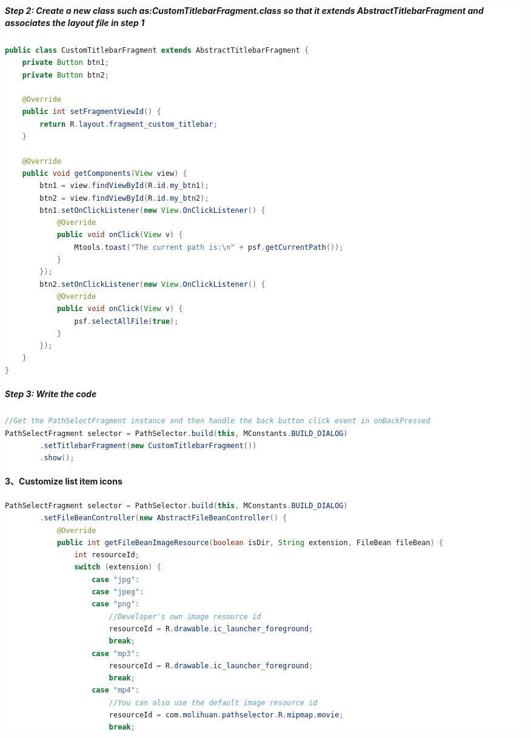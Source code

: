 ##### Step 2: Create a new class such as:CustomTitlebarFragment.class so that it extends AbstractTitlebarFragment and associates the layout file in step 1

```java
public class CustomTitlebarFragment extends AbstractTitlebarFragment {
    private Button btn1;
    private Button btn2;
    
    @Override
    public int setFragmentViewId() {
        return R.layout.fragment_custom_titlebar;
    }

    @Override
    public void getComponents(View view) {
        btn1 = view.findViewById(R.id.my_btn1);
        btn2 = view.findViewById(R.id.my_btn2);
        btn1.setOnClickListener(new View.OnClickListener() {
            @Override
            public void onClick(View v) {
                Mtools.toast("The current path is:\n" + psf.getCurrentPath());
            }
        });
        btn2.setOnClickListener(new View.OnClickListener() {
            @Override
            public void onClick(View v) {
                psf.selectAllFile(true);
            }
        });
    }
}
```

##### Step 3: Write the code

```java
//Get the PathSelectFragment instance and then handle the back button click event in onBackPressed
PathSelectFragment selector = PathSelector.build(this, MConstants.BUILD_DIALOG)
        .setTitlebarFragment(new CustomTitlebarFragment())
        .show();
```

#### 3、Customize list item icons

```java
PathSelectFragment selector = PathSelector.build(this, MConstants.BUILD_DIALOG)
        .setFileBeanController(new AbstractFileBeanController() {
            @Override
            public int getFileBeanImageResource(boolean isDir, String extension, FileBean fileBean) {
                int resourceId;
                switch (extension) {
                    case "jpg":
                    case "jpeg":
                    case "png":
                        //Developer's own image resource id
                        resourceId = R.drawable.ic_launcher_foreground;
                        break;
                    case "mp3":
                        resourceId = R.drawable.ic_launcher_foreground;
                        break;
                    case "mp4":
                        //You can also use the default image resource id
                        resourceId = com.molihuan.pathselector.R.mipmap.movie;
                        break;
```